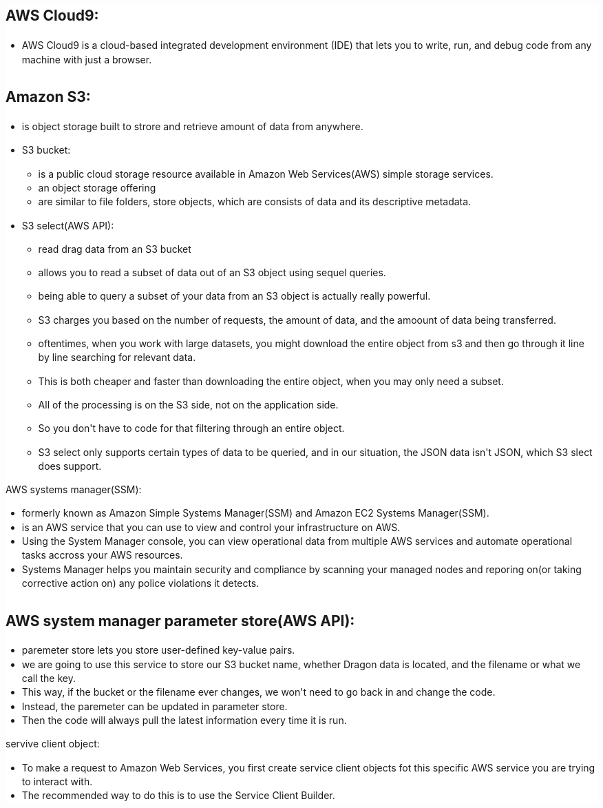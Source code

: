 
## AWS Cloud9:

- AWS Cloud9 is a cloud-based integrated development environment (IDE) that lets you to write, run, and debug code from any machine with just a browser.

## Amazon S3:
- is object storage built to strore and retrieve amount of data from anywhere.

 - S3 bucket:
   - is a public cloud storage resource available in Amazon Web Services(AWS) simple storage services.
   - an object storage offering
   - are similar to file folders, store objects, which are consists of data and its descriptive metadata.

 - S3 select(AWS API):
   - read drag data from an S3 bucket
   - allows you to read a subset of data out of an S3 object using sequel queries.
   - being able to query a subset of your data from an S3 object is actually really powerful.
   - S3 charges you based on the number of requests, the amount of data, and the amoount of data being transferred.
   
   - oftentimes, when you work with large datasets, you might download the entire object from s3
     and then go through it line by line searching for relevant data.
   - This is both cheaper and faster than downloading the entire object, when you may only need a subset.
   - All of the processing is on the S3 side, not on the application side.
   - So you don't have to code for that filtering through an entire object.
  
   - S3 select only supports certain types of data to be queried, and in our situation, the JSON data isn't JSON, which S3 slect does support.

AWS systems manager(SSM):

- formerly known as Amazon Simple Systems Manager(SSM) and Amazon EC2 Systems Manager(SSM).
- is an AWS service that you can use to view and control your infrastructure on AWS.
- Using the System Manager console, you can view operational data from multiple AWS services and automate operational tasks accross your AWS resources.
- Systems Manager helps you maintain security and compliance by scanning your managed nodes and reporing on(or taking corrective action on) any police violations it detects.



  
## AWS system manager parameter store(AWS API):
- paremeter store lets you store user-defined key-value pairs.
- we are going to use this service to store our S3 bucket name, 
  whether Dragon data is located, and the filename or what we call the key.
- This way, if the bucket or the filename ever changes, we won't need to go back in and change the code.
- Instead, the paremeter can be updated in parameter store.
- Then the code will always pull the latest information every time it is run.


servive client object:
- To make a request to Amazon Web Services, you first create service client objects fot this specific AWS service you are trying to interact with.
- The recommended way to do this is to use the Service Client Builder.
